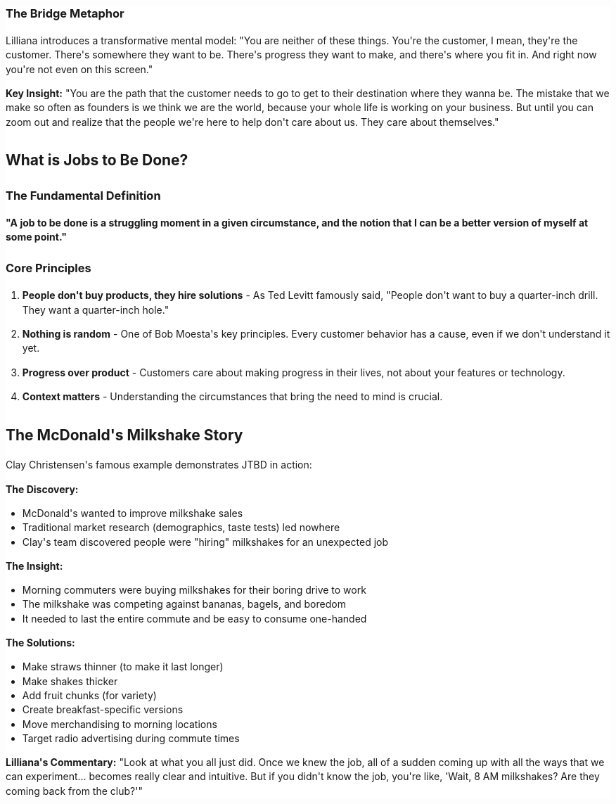 ### The Bridge Metaphor

Lilliana introduces a transformative mental model: "You are neither of these things. You're the customer, I mean, they're the customer. There's somewhere they want to be. There's progress they want to make, and there's where you fit in. And right now you're not even on this screen."

**Key Insight:** "You are the path that the customer needs to go to get to their destination where they wanna be. The mistake that we make so often as founders is we think we are the world, because your whole life is working on your business. But until you can zoom out and realize that the people we're here to help don't care about us. They care about themselves."

## What is Jobs to Be Done?

### The Fundamental Definition

**"A job to be done is a struggling moment in a given circumstance, and the notion that I can be a better version of myself at some point."**

### Core Principles

1. **People don't buy products, they hire solutions** - As Ted Levitt famously said, "People don't want to buy a quarter-inch drill. They want a quarter-inch hole."

2. **Nothing is random** - One of Bob Moesta's key principles. Every customer behavior has a cause, even if we don't understand it yet.

3. **Progress over product** - Customers care about making progress in their lives, not about your features or technology.

4. **Context matters** - Understanding the circumstances that bring the need to mind is crucial.

## The McDonald's Milkshake Story

Clay Christensen's famous example demonstrates JTBD in action:

**The Discovery:**
- McDonald's wanted to improve milkshake sales
- Traditional market research (demographics, taste tests) led nowhere
- Clay's team discovered people were "hiring" milkshakes for an unexpected job

**The Insight:**
- Morning commuters were buying milkshakes for their boring drive to work
- The milkshake was competing against bananas, bagels, and boredom
- It needed to last the entire commute and be easy to consume one-handed

**The Solutions:**
- Make straws thinner (to make it last longer)
- Make shakes thicker
- Add fruit chunks (for variety)
- Create breakfast-specific versions
- Move merchandising to morning locations
- Target radio advertising during commute times

**Lilliana's Commentary:** "Look at what you all just did. Once we knew the job, all of a sudden coming up with all the ways that we can experiment... becomes really clear and intuitive. But if you didn't know the job, you're like, 'Wait, 8 AM milkshakes? Are they coming back from the club?'"
